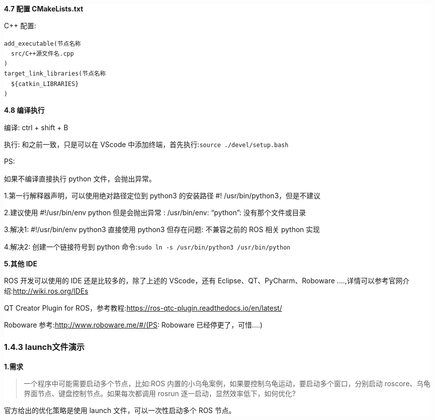 

**4.7 配置 CMakeLists.txt**

C++ 配置:

```
add_executable(节点名称
  src/C++源文件名.cpp
)
target_link_libraries(节点名称
  ${catkin_LIBRARIES}
)
```







**4.8 编译执行**

编译: ctrl + shift + B

执行: 和之前一致，只是可以在 VScode 中添加终端，首先执行:`source ./devel/setup.bash`

PS:

如果不编译直接执行 python 文件，会抛出异常。

1.第一行解释器声明，可以使用绝对路径定位到 python3 的安装路径 #! /usr/bin/python3，但是不建议

2.建议使用 #!/usr/bin/env python 但是会抛出异常 : /usr/bin/env: “python”: 没有那个文件或目录

3.解决1: #!/usr/bin/env python3 直接使用 python3 但存在问题: 不兼容之前的 ROS 相关 python 实现

4.解决2: 创建一个链接符号到 python 命令:`sudo ln -s /usr/bin/python3 /usr/bin/python`







**5.其他 IDE**

ROS 开发可以使用的 IDE 还是比较多的，除了上述的 VScode，还有 Eclipse、QT、PyCharm、Roboware ....,详情可以参考官网介绍:http://wiki.ros.org/IDEs

QT Creator Plugin for ROS，参考教程:https://ros-qtc-plugin.readthedocs.io/en/latest/

Roboware 参考:http://www.roboware.me/#/(PS: Roboware 已经停更了，可惜....)







### 1.4.3 launch文件演示

**1.需求**

>   一个程序中可能需要启动多个节点，比如:ROS 内置的小乌龟案例，如果要控制乌龟运动，要启动多个窗口，分别启动 roscore、乌龟界面节点、键盘控制节点。如果每次都调用 rosrun 逐一启动，显然效率低下，如何优化?

官方给出的优化策略是使用 launch 文件，可以一次性启动多个 ROS 节点。
